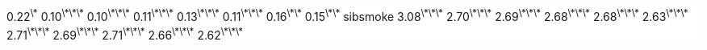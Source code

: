 <td style="padding-left: 5px;padding-right: 5px;">
0.22<sup>\*</sup>
</td>
<td style="padding-left: 5px;padding-right: 5px;">
0.10<sup>\*\*\*</sup>
</td>
<td style="padding-left: 5px;padding-right: 5px;">
0.10<sup>\*\*\*</sup>
</td>
<td style="padding-left: 5px;padding-right: 5px;">
0.11<sup>\*\*\*</sup>
</td>
<td style="padding-left: 5px;padding-right: 5px;">
0.13<sup>\*\*\*</sup>
</td>
<td style="padding-left: 5px;padding-right: 5px;">
0.11<sup>\*\*\*</sup>
</td>
<td style="padding-left: 5px;padding-right: 5px;">
0.16<sup>\*\*</sup>
</td>
<td style="padding-left: 5px;padding-right: 5px;">
0.15<sup>\*\*</sup>
</td>
</tr>
<tr>
<td style="padding-left: 5px;padding-right: 5px;">
sibsmoke
</td>
<td style="padding-left: 5px;padding-right: 5px;">
3.08<sup>\*\*\*</sup>
</td>
<td style="padding-left: 5px;padding-right: 5px;">
2.70<sup>\*\*\*</sup>
</td>
<td style="padding-left: 5px;padding-right: 5px;">
2.69<sup>\*\*\*</sup>
</td>
<td style="padding-left: 5px;padding-right: 5px;">
2.68<sup>\*\*\*</sup>
</td>
<td style="padding-left: 5px;padding-right: 5px;">
2.68<sup>\*\*\*</sup>
</td>
<td style="padding-left: 5px;padding-right: 5px;">
2.63<sup>\*\*\*</sup>
</td>
<td style="padding-left: 5px;padding-right: 5px;">
2.71<sup>\*\*\*</sup>
</td>
<td style="padding-left: 5px;padding-right: 5px;">
2.69<sup>\*\*\*</sup>
</td>
<td style="padding-left: 5px;padding-right: 5px;">
2.71<sup>\*\*\*</sup>
</td>
<td style="padding-left: 5px;padding-right: 5px;">
2.66<sup>\*\*\*</sup>
</td>
<td style="padding-left: 5px;padding-right: 5px;">
2.62<sup>\*\*\*</sup>
</td>
</tr>
<tr>
